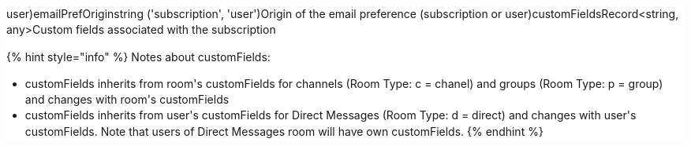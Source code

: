 user)</td></tr><tr><td>emailPrefOrigin</td><td>string ('subscription', 'user')</td><td>Origin of the email preference (subscription or user)</td></tr><tr><td>customFields</td><td>Record&#x3C;string, any></td><td>Custom fields associated with the subscription</td></tr></tbody></table>

{% hint style="info" %}
Notes about customFields:

* customFields inherits from room's customFields for channels (Room Type: c = chanel) and groups (Room Type: p = group) and changes with room's customFields
* customFields inherits from user's customFields for Direct Messages (Room Type: d = direct) and changes with user's customFields. Note that users of Direct Messages room will have own customFields.
{% endhint %}
